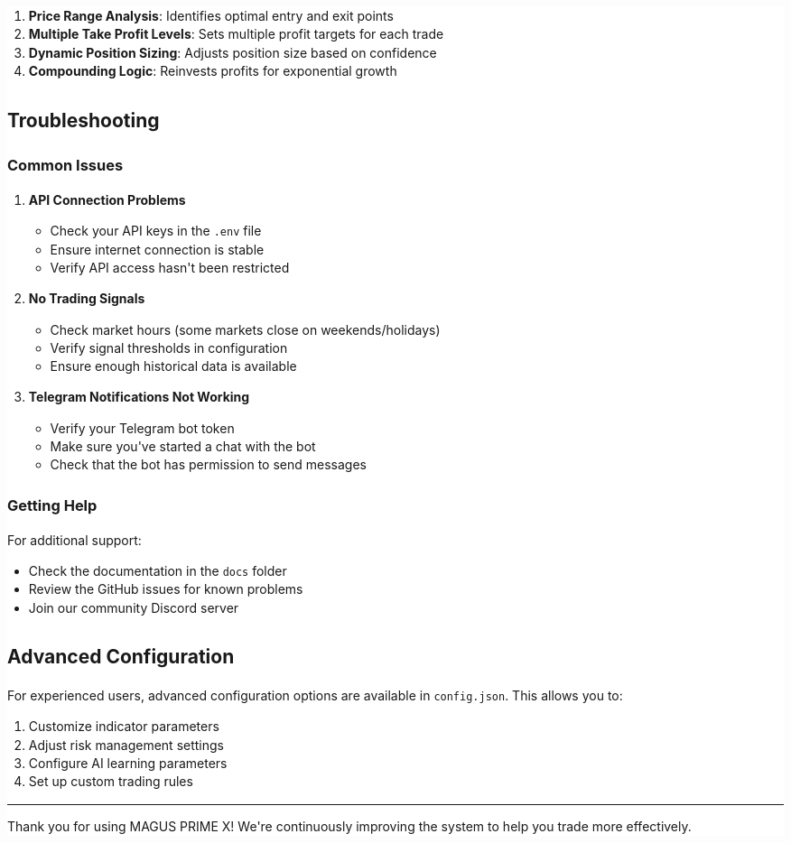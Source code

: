 1. **Price Range Analysis**: Identifies optimal entry and exit points
2. **Multiple Take Profit Levels**: Sets multiple profit targets for each trade
3. **Dynamic Position Sizing**: Adjusts position size based on confidence
4. **Compounding Logic**: Reinvests profits for exponential growth

## Troubleshooting

### Common Issues

1. **API Connection Problems**
   - Check your API keys in the `.env` file
   - Ensure internet connection is stable
   - Verify API access hasn't been restricted

2. **No Trading Signals**
   - Check market hours (some markets close on weekends/holidays)
   - Verify signal thresholds in configuration
   - Ensure enough historical data is available

3. **Telegram Notifications Not Working**
   - Verify your Telegram bot token
   - Make sure you've started a chat with the bot
   - Check that the bot has permission to send messages

### Getting Help

For additional support:
- Check the documentation in the `docs` folder
- Review the GitHub issues for known problems
- Join our community Discord server

## Advanced Configuration

For experienced users, advanced configuration options are available in `config.json`. This allows you to:

1. Customize indicator parameters
2. Adjust risk management settings
3. Configure AI learning parameters
4. Set up custom trading rules

---

Thank you for using MAGUS PRIME X! We're continuously improving the system to help you trade more effectively.

